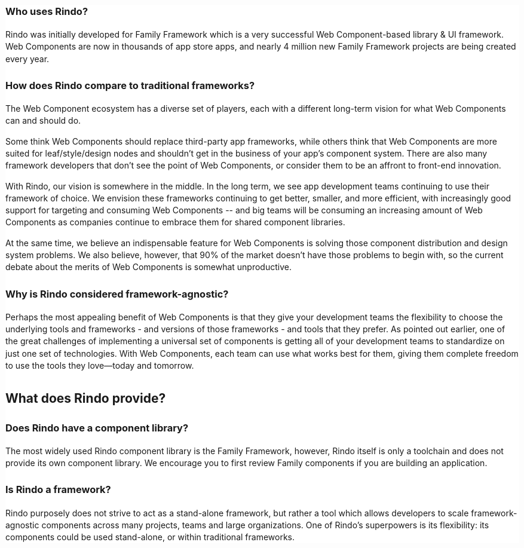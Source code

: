 
### Who uses Rindo?

Rindo was initially developed for Family Framework which is a very successful Web Component-based library & UI framework. Web Components are now in thousands of app store apps, and nearly 4 million new Family Framework projects are being created every year.


### How does Rindo compare to traditional frameworks?

The Web Component ecosystem has a diverse set of players, each with a different long-term vision for what Web Components can and should do.

Some think Web Components should replace third-party app frameworks, while others think that Web Components are more suited for leaf/style/design nodes and shouldn’t get in the business of your app’s component system. There are also many framework developers that don’t see the point of Web Components, or consider them to be an affront to front-end innovation.

With Rindo, our vision is somewhere in the middle. In the long term, we see app development teams continuing to use their framework of choice. We envision these frameworks continuing to get better, smaller, and more efficient, with increasingly good support for targeting and consuming Web Components -- and big teams will be consuming an increasing amount of Web Components as companies continue to embrace them for shared component libraries.

At the same time, we believe an indispensable feature for Web Components is solving those component distribution and design system problems. We also believe, however, that 90% of the market doesn’t have those problems to begin with, so the current debate about the merits of Web Components is somewhat unproductive.


### Why is Rindo considered framework-agnostic?

Perhaps the most appealing benefit of Web Components is that they give your development teams the flexibility to choose the underlying tools and frameworks - and versions of those frameworks - and tools that they prefer. As pointed out earlier, one of the great challenges of implementing a universal set of components is getting all of your development teams to standardize on just one set of technologies. With Web Components, each team can use what works best for them, giving them complete freedom to use the tools they love—today and tomorrow.


## What does Rindo provide?

### Does Rindo have a component library?

The most widely used Rindo component library is the Family Framework, however, Rindo itself is only a toolchain and does not provide its own component library. We encourage you to first review Family components if you are building an application.


### Is Rindo a framework?

Rindo purposely does not strive to act as a stand-alone framework, but rather a tool which allows developers to scale framework-agnostic components across many projects, teams and large organizations. One of Rindo’s superpowers is its flexibility: its components could be used stand-alone, or within traditional frameworks.
